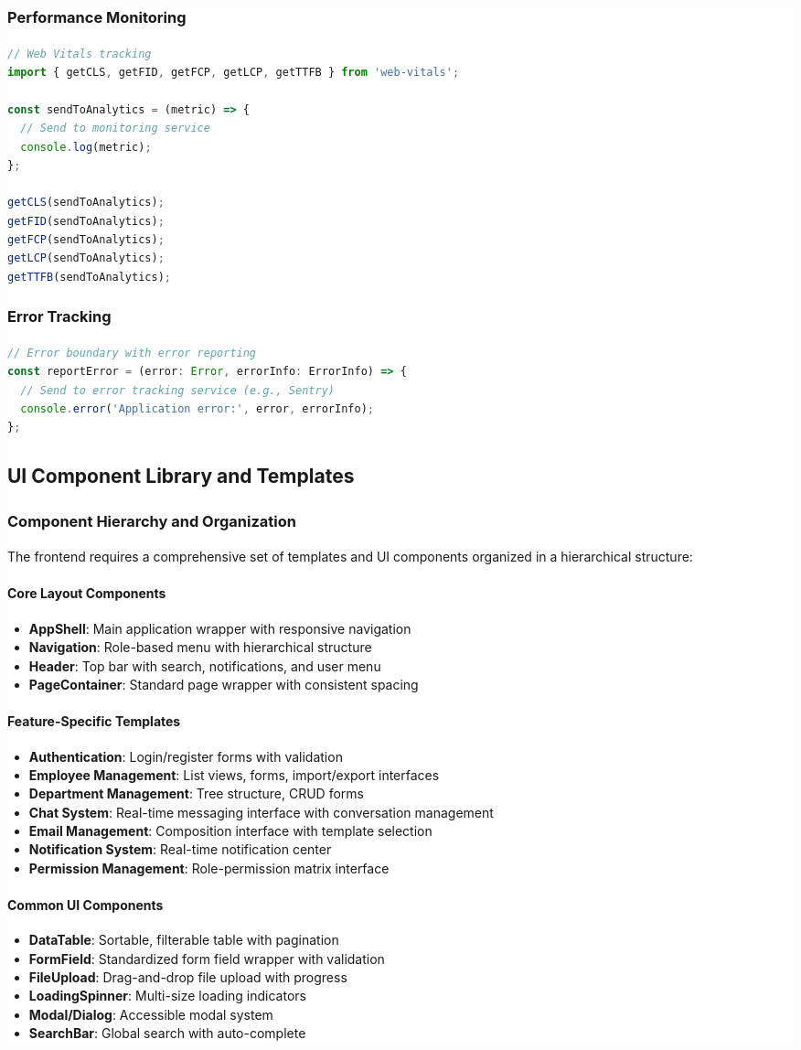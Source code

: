 ### Performance Monitoring
```typescript
// Web Vitals tracking
import { getCLS, getFID, getFCP, getLCP, getTTFB } from 'web-vitals';

const sendToAnalytics = (metric) => {
  // Send to monitoring service
  console.log(metric);
};

getCLS(sendToAnalytics);
getFID(sendToAnalytics);
getFCP(sendToAnalytics);
getLCP(sendToAnalytics);
getTTFB(sendToAnalytics);
```

### Error Tracking
```typescript
// Error boundary with error reporting
const reportError = (error: Error, errorInfo: ErrorInfo) => {
  // Send to error tracking service (e.g., Sentry)
  console.error('Application error:', error, errorInfo);
};
```

## UI Component Library and Templates

### Component Hierarchy and Organization

The frontend requires a comprehensive set of templates and UI components organized in a hierarchical structure:

#### Core Layout Components
- **AppShell**: Main application wrapper with responsive navigation
- **Navigation**: Role-based menu with hierarchical structure
- **Header**: Top bar with search, notifications, and user menu
- **PageContainer**: Standard page wrapper with consistent spacing

#### Feature-Specific Templates
- **Authentication**: Login/register forms with validation
- **Employee Management**: List views, forms, import/export interfaces
- **Department Management**: Tree structure, CRUD forms
- **Chat System**: Real-time messaging interface with conversation management
- **Email Management**: Composition interface with template selection
- **Notification System**: Real-time notification center
- **Permission Management**: Role-permission matrix interface

#### Common UI Components
- **DataTable**: Sortable, filterable table with pagination
- **FormField**: Standardized form field wrapper with validation
- **FileUpload**: Drag-and-drop file upload with progress
- **LoadingSpinner**: Multi-size loading indicators
- **Modal/Dialog**: Accessible modal system
- **SearchBar**: Global search with auto-complete

